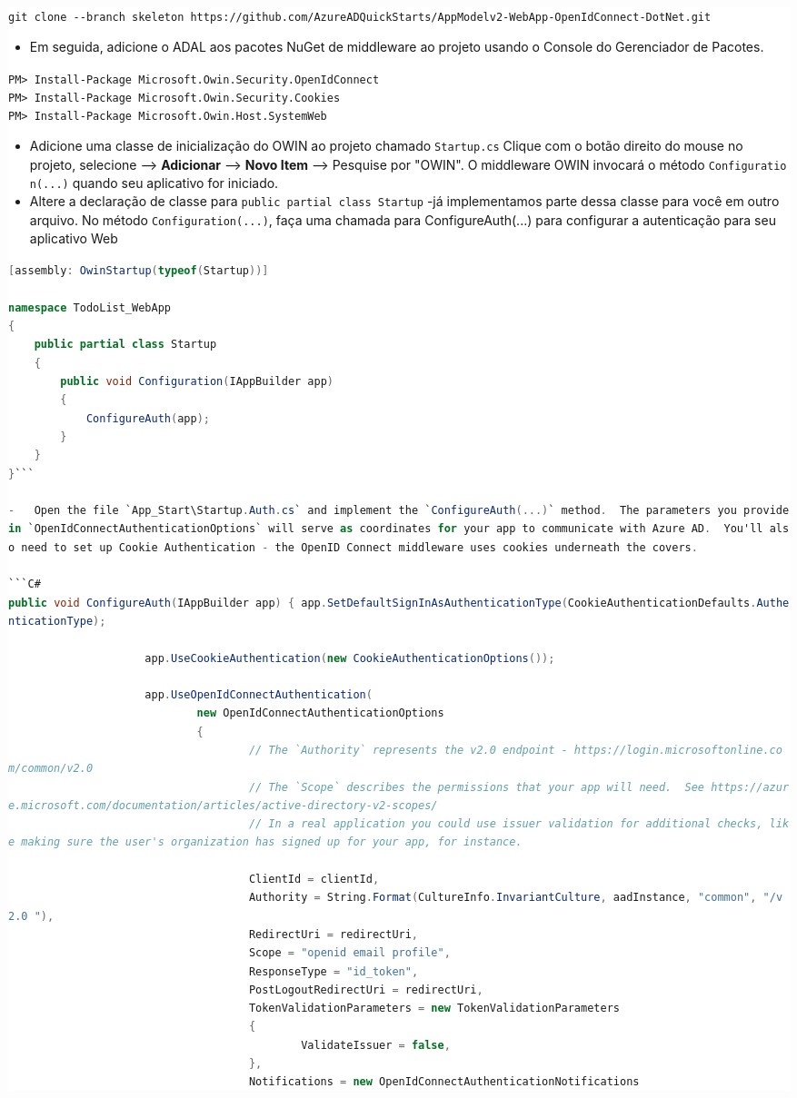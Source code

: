 ```git clone --branch skeleton https://github.com/AzureADQuickStarts/AppModelv2-WebApp-OpenIdConnect-DotNet.git```

-	Em seguida, adicione o ADAL aos pacotes NuGet de middleware ao projeto usando o Console do Gerenciador de Pacotes.

```
PM> Install-Package Microsoft.Owin.Security.OpenIdConnect
PM> Install-Package Microsoft.Owin.Security.Cookies
PM> Install-Package Microsoft.Owin.Host.SystemWeb
```

-	Adicione uma classe de inicialização do OWIN ao projeto chamado `Startup.cs` Clique com o botão direito do mouse no projeto, selecione --> **Adicionar** --> **Novo Item** --> Pesquise por "OWIN". O middleware OWIN invocará o método `Configuration(...)` quando seu aplicativo for iniciado.
-	Altere a declaração de classe para `public partial class Startup` -já implementamos parte dessa classe para você em outro arquivo. No método `Configuration(...)`, faça uma chamada para ConfigureAuth(...) para configurar a autenticação para seu aplicativo Web  

```C#
[assembly: OwinStartup(typeof(Startup))]

namespace TodoList_WebApp
{
	public partial class Startup
	{
		public void Configuration(IAppBuilder app)
		{
			ConfigureAuth(app);
		}
	}
}```

-	Open the file `App_Start\Startup.Auth.cs` and implement the `ConfigureAuth(...)` method.  The parameters you provide in `OpenIdConnectAuthenticationOptions` will serve as coordinates for your app to communicate with Azure AD.  You'll also need to set up Cookie Authentication - the OpenID Connect middleware uses cookies underneath the covers.

```C#
public void ConfigureAuth(IAppBuilder app) { app.SetDefaultSignInAsAuthenticationType(CookieAuthenticationDefaults.AuthenticationType);

					 app.UseCookieAuthentication(new CookieAuthenticationOptions());

					 app.UseOpenIdConnectAuthentication(
							 new OpenIdConnectAuthenticationOptions
							 {
									 // The `Authority` represents the v2.0 endpoint - https://login.microsoftonline.com/common/v2.0 
									 // The `Scope` describes the permissions that your app will need.  See https://azure.microsoft.com/documentation/articles/active-directory-v2-scopes/
									 // In a real application you could use issuer validation for additional checks, like making sure the user's organization has signed up for your app, for instance.

									 ClientId = clientId,
									 Authority = String.Format(CultureInfo.InvariantCulture, aadInstance, "common", "/v2.0 "),
									 RedirectUri = redirectUri,
									 Scope = "openid email profile",
									 ResponseType = "id_token",
									 PostLogoutRedirectUri = redirectUri,
									 TokenValidationParameters = new TokenValidationParameters
									 {
											 ValidateIssuer = false,
									 },
									 Notifications = new OpenIdConnectAuthenticationNotifications
```